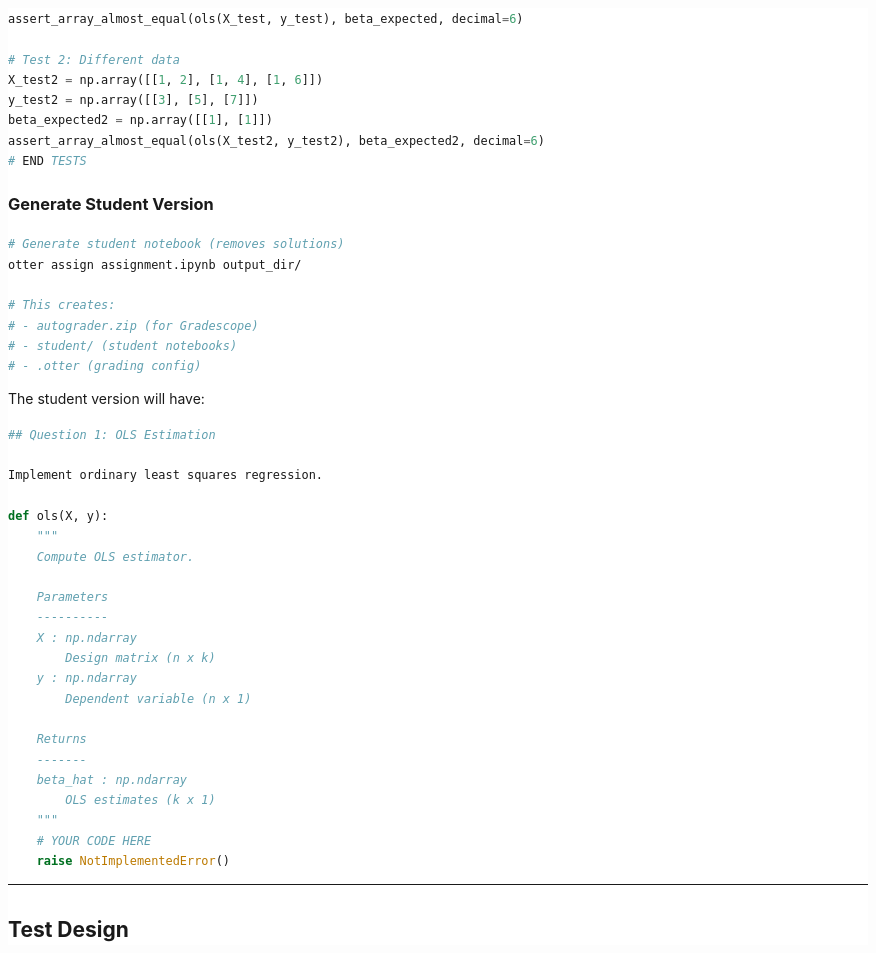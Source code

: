 ```python
assert_array_almost_equal(ols(X_test, y_test), beta_expected, decimal=6)

# Test 2: Different data
X_test2 = np.array([[1, 2], [1, 4], [1, 6]])
y_test2 = np.array([[3], [5], [7]])
beta_expected2 = np.array([[1], [1]])
assert_array_almost_equal(ols(X_test2, y_test2), beta_expected2, decimal=6)
# END TESTS
```

### Generate Student Version

```bash
# Generate student notebook (removes solutions)
otter assign assignment.ipynb output_dir/

# This creates:
# - autograder.zip (for Gradescope)
# - student/ (student notebooks)
# - .otter (grading config)
```

The student version will have:

```python
## Question 1: OLS Estimation

Implement ordinary least squares regression.

def ols(X, y):
    """
    Compute OLS estimator.

    Parameters
    ----------
    X : np.ndarray
        Design matrix (n x k)
    y : np.ndarray
        Dependent variable (n x 1)

    Returns
    -------
    beta_hat : np.ndarray
        OLS estimates (k x 1)
    """
    # YOUR CODE HERE
    raise NotImplementedError()
```

---

## Test Design
